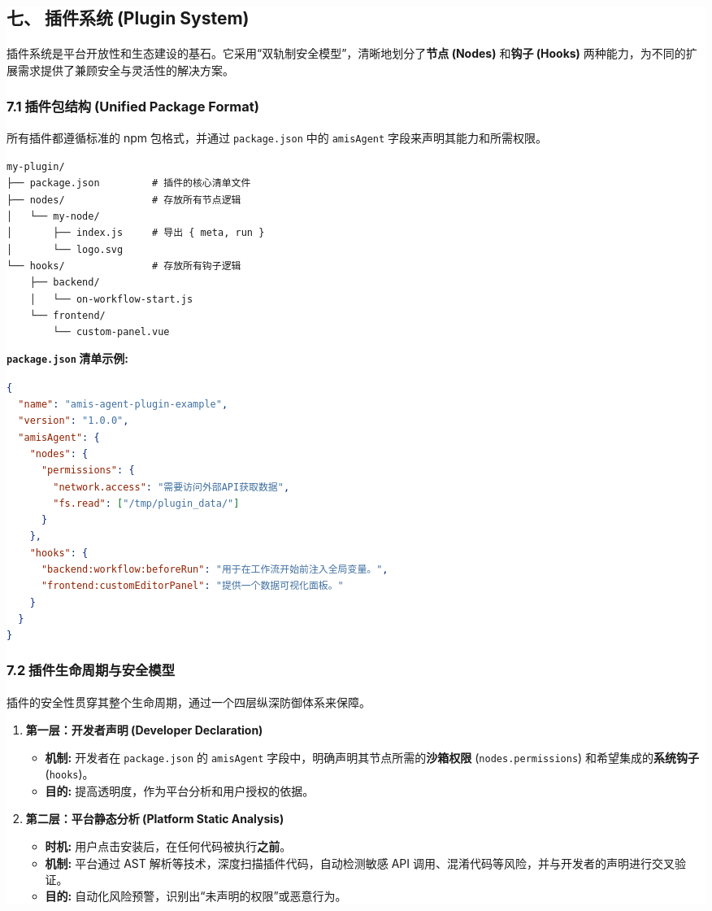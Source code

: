 ## 七、 插件系统 (Plugin System)

插件系统是平台开放性和生态建设的基石。它采用“双轨制安全模型”，清晰地划分了**节点 (Nodes)** 和**钩子 (Hooks)** 两种能力，为不同的扩展需求提供了兼顾安全与灵活性的解决方案。

### 7.1 插件包结构 (Unified Package Format)

所有插件都遵循标准的 npm 包格式，并通过 `package.json` 中的 `amisAgent` 字段来声明其能力和所需权限。

```
my-plugin/
├── package.json         # 插件的核心清单文件
├── nodes/               # 存放所有节点逻辑
│   └── my-node/
│       ├── index.js     # 导出 { meta, run }
│       └── logo.svg
└── hooks/               # 存放所有钩子逻辑
    ├── backend/
    │   └── on-workflow-start.js
    └── frontend/
        └── custom-panel.vue
```

**`package.json` 清单示例:**

```json
{
  "name": "amis-agent-plugin-example",
  "version": "1.0.0",
  "amisAgent": {
    "nodes": {
      "permissions": {
        "network.access": "需要访问外部API获取数据",
        "fs.read": ["/tmp/plugin_data/"]
      }
    },
    "hooks": {
      "backend:workflow:beforeRun": "用于在工作流开始前注入全局变量。",
      "frontend:customEditorPanel": "提供一个数据可视化面板。"
    }
  }
}
```

### 7.2 插件生命周期与安全模型

插件的安全性贯穿其整个生命周期，通过一个四层纵深防御体系来保障。

1.  **第一层：开发者声明 (Developer Declaration)**
    *   **机制:** 开发者在 `package.json` 的 `amisAgent` 字段中，明确声明其节点所需的**沙箱权限** (`nodes.permissions`) 和希望集成的**系统钩子** (`hooks`)。
    *   **目的:** 提高透明度，作为平台分析和用户授权的依据。

2.  **第二层：平台静态分析 (Platform Static Analysis)**
    *   **时机:** 用户点击安装后，在任何代码被执行**之前**。
    *   **机制:** 平台通过 AST 解析等技术，深度扫描插件代码，自动检测敏感 API 调用、混淆代码等风险，并与开发者的声明进行交叉验证。
    *   **目的:** 自动化风险预警，识别出“未声明的权限”或恶意行为。
